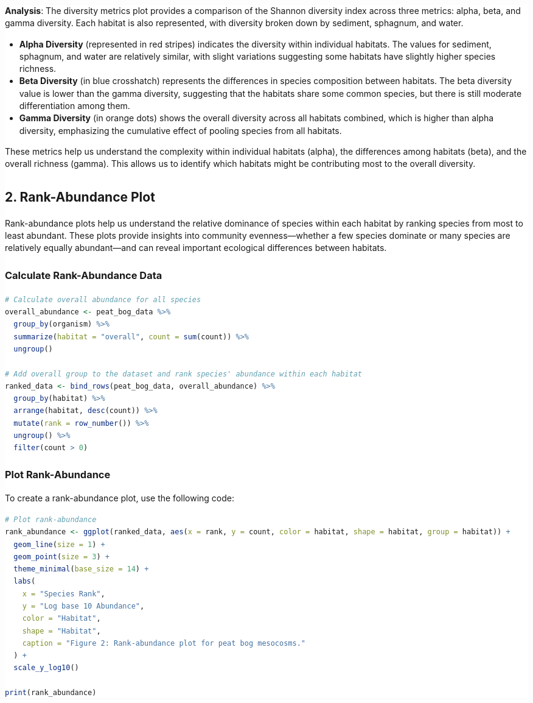 **Analysis**: The diversity metrics plot provides a comparison of the Shannon diversity index across three metrics: alpha, beta, and gamma diversity. Each habitat is also represented, with diversity broken down by sediment, sphagnum, and water. 

- **Alpha Diversity** (represented in red stripes) indicates the diversity within individual habitats. The values for sediment, sphagnum, and water are relatively similar, with slight variations suggesting some habitats have slightly higher species richness.
- **Beta Diversity** (in blue crosshatch) represents the differences in species composition between habitats. The beta diversity value is lower than the gamma diversity, suggesting that the habitats share some common species, but there is still moderate differentiation among them.
- **Gamma Diversity** (in orange dots) shows the overall diversity across all habitats combined, which is higher than alpha diversity, emphasizing the cumulative effect of pooling species from all habitats.

These metrics help us understand the complexity within individual habitats (alpha), the differences among habitats (beta), and the overall richness (gamma). This allows us to identify which habitats might be contributing most to the overall diversity.

<a name="section2"></a>

## 2. Rank-Abundance Plot

Rank-abundance plots help us understand the relative dominance of species within each habitat by ranking species from most to least abundant. These plots provide insights into community evenness—whether a few species dominate or many species are relatively equally abundant—and can reveal important ecological differences between habitats.

### Calculate Rank-Abundance Data

```r
# Calculate overall abundance for all species
overall_abundance <- peat_bog_data %>%
  group_by(organism) %>%
  summarize(habitat = "overall", count = sum(count)) %>%
  ungroup()

# Add overall group to the dataset and rank species' abundance within each habitat
ranked_data <- bind_rows(peat_bog_data, overall_abundance) %>%
  group_by(habitat) %>%
  arrange(habitat, desc(count)) %>%
  mutate(rank = row_number()) %>%
  ungroup() %>%
  filter(count > 0)
```

### Plot Rank-Abundance

To create a rank-abundance plot, use the following code:

```r
# Plot rank-abundance
rank_abundance <- ggplot(ranked_data, aes(x = rank, y = count, color = habitat, shape = habitat, group = habitat)) +
  geom_line(size = 1) +
  geom_point(size = 3) +
  theme_minimal(base_size = 14) +
  labs(
    x = "Species Rank",
    y = "Log base 10 Abundance",
    color = "Habitat",
    shape = "Habitat",
    caption = "Figure 2: Rank-abundance plot for peat bog mesocosms."
  ) +
  scale_y_log10()

print(rank_abundance)
```